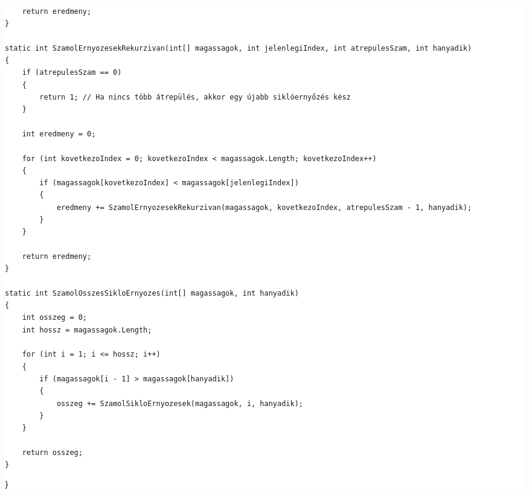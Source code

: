         return eredmeny;
    }

    static int SzamolErnyozesekRekurzivan(int[] magassagok, int jelenlegiIndex, int atrepulesSzam, int hanyadik)
    {
        if (atrepulesSzam == 0)
        {
            return 1; // Ha nincs több átrepülés, akkor egy újabb siklóernyőzés kész
        }

        int eredmeny = 0;

        for (int kovetkezoIndex = 0; kovetkezoIndex < magassagok.Length; kovetkezoIndex++)
        {
            if (magassagok[kovetkezoIndex] < magassagok[jelenlegiIndex])
            {
                eredmeny += SzamolErnyozesekRekurzivan(magassagok, kovetkezoIndex, atrepulesSzam - 1, hanyadik);
            }
        }

        return eredmeny;
    }

    static int SzamolOsszesSikloErnyozes(int[] magassagok, int hanyadik)
    {
        int osszeg = 0;
        int hossz = magassagok.Length;

        for (int i = 1; i <= hossz; i++)
        {
            if (magassagok[i - 1] > magassagok[hanyadik])
            {
                osszeg += SzamolSikloErnyozesek(magassagok, i, hanyadik);
            }
        }

        return osszeg;
    }
}
